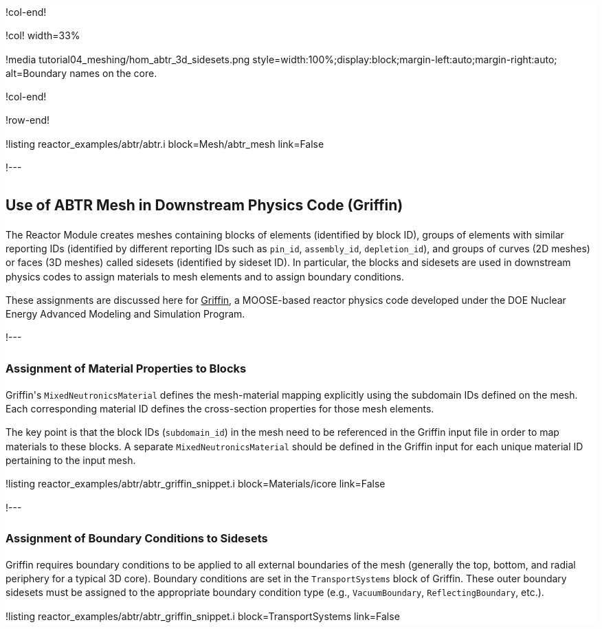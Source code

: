 !col-end!

!col! width=33%

!media tutorial04_meshing/hom_abtr_3d_sidesets.png
       style=width:100%;display:block;margin-left:auto;margin-right:auto;
       alt=Boundary names on the core.

!col-end!

!row-end!

!listing reactor_examples/abtr/abtr.i
         block=Mesh/abtr_mesh
         link=False

!---

## Use of ABTR Mesh in Downstream Physics Code (Griffin)

The Reactor Module creates meshes containing blocks of elements (identified by block ID), groups of elements with similar reporting IDs (identified by different reporting IDs such as `pin_id`, `assembly_id`, `depletion_id`), and groups of curves (2D meshes) or faces (3D meshes) called sidesets (identified by sideset ID). In particular, the blocks and sidesets are used in downstream physics codes to assign materials to mesh elements and to assign boundary conditions.

These assignments are discussed here for [Griffin](https://inl.gov/ncrc/code-descriptions/), a MOOSE-based reactor physics code developed under the DOE Nuclear Energy Advanced Modeling and Simulation Program.

!---

### Assignment of Material Properties to Blocks

Griffin's `MixedNeutronicsMaterial` defines the mesh-material mapping explicitly using the subdomain IDs defined on the mesh. Each corresponding material ID defines the cross-section properties for those mesh elements.

The key point is that the block IDs (`subdomain_id`) in the mesh need to be referenced in the Griffin input file in order to map materials to these blocks. A separate `MixedNeutronicsMaterial` should be defined in the Griffin input for each unique material ID pertaining to the input mesh.

!listing reactor_examples/abtr/abtr_griffin_snippet.i
         block=Materials/icore
         link=False

!---

### Assignment of Boundary Conditions to Sidesets

Griffin requires boundary conditions to be applied to all external boundaries of the mesh (generally the top, bottom, and radial periphery for a typical 3D core). Boundary conditions are set in the `TransportSystems` block of Griffin. These outer boundary sidesets must be assigned to the appropriate boundary condition type (e.g.,  `VacuumBoundary`, `ReflectingBoundary`, etc.).

!listing reactor_examples/abtr/abtr_griffin_snippet.i
         block=TransportSystems
         link=False
